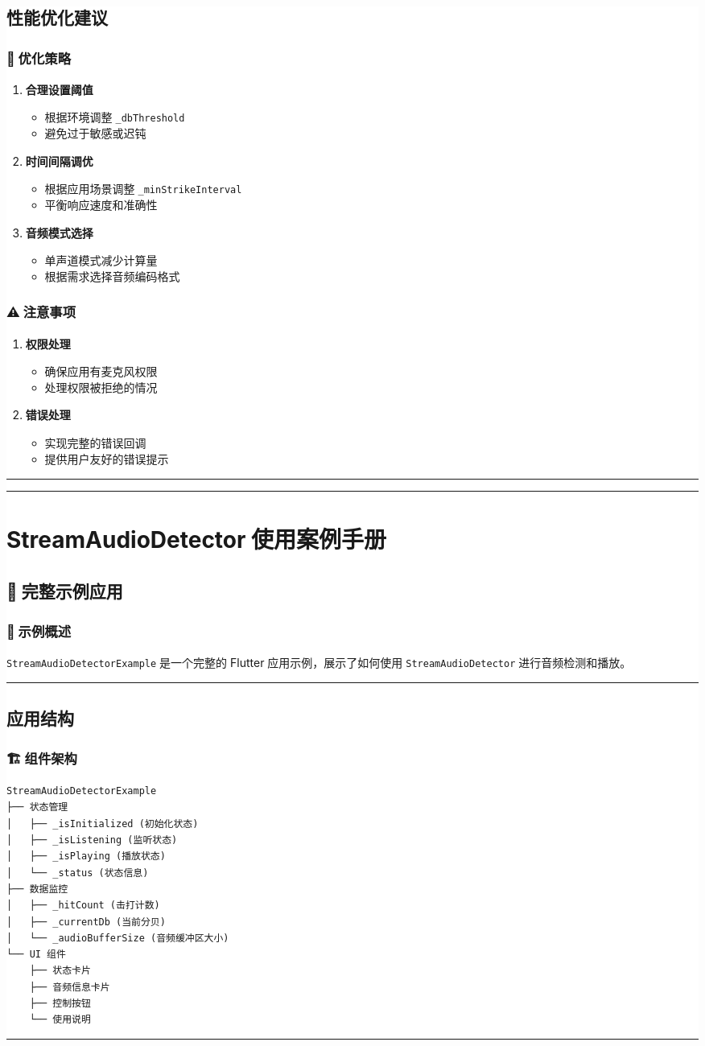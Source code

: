 
## 性能优化建议

### 🚀 优化策略

1. **合理设置阈值**
   - 根据环境调整 `_dbThreshold`
   - 避免过于敏感或迟钝

2. **时间间隔调优**
   - 根据应用场景调整 `_minStrikeInterval`
   - 平衡响应速度和准确性

3. **音频模式选择**
   - 单声道模式减少计算量
   - 根据需求选择音频编码格式

### ⚠️ 注意事项

1. **权限处理**
   - 确保应用有麦克风权限
   - 处理权限被拒绝的情况

2. **错误处理**
   - 实现完整的错误回调
   - 提供用户友好的错误提示

---

---

# StreamAudioDetector 使用案例手册

## 📱 完整示例应用

### 🎯 示例概述

`StreamAudioDetectorExample` 是一个完整的 Flutter 应用示例，展示了如何使用 `StreamAudioDetector` 进行音频检测和播放。

---

## 应用结构

### 🏗️ 组件架构

```
StreamAudioDetectorExample
├── 状态管理
│   ├── _isInitialized (初始化状态)
│   ├── _isListening (监听状态)
│   ├── _isPlaying (播放状态)
│   └── _status (状态信息)
├── 数据监控
│   ├── _hitCount (击打计数)
│   ├── _currentDb (当前分贝)
│   └── _audioBufferSize (音频缓冲区大小)
└── UI 组件
    ├── 状态卡片
    ├── 音频信息卡片
    ├── 控制按钮
    └── 使用说明
```

---